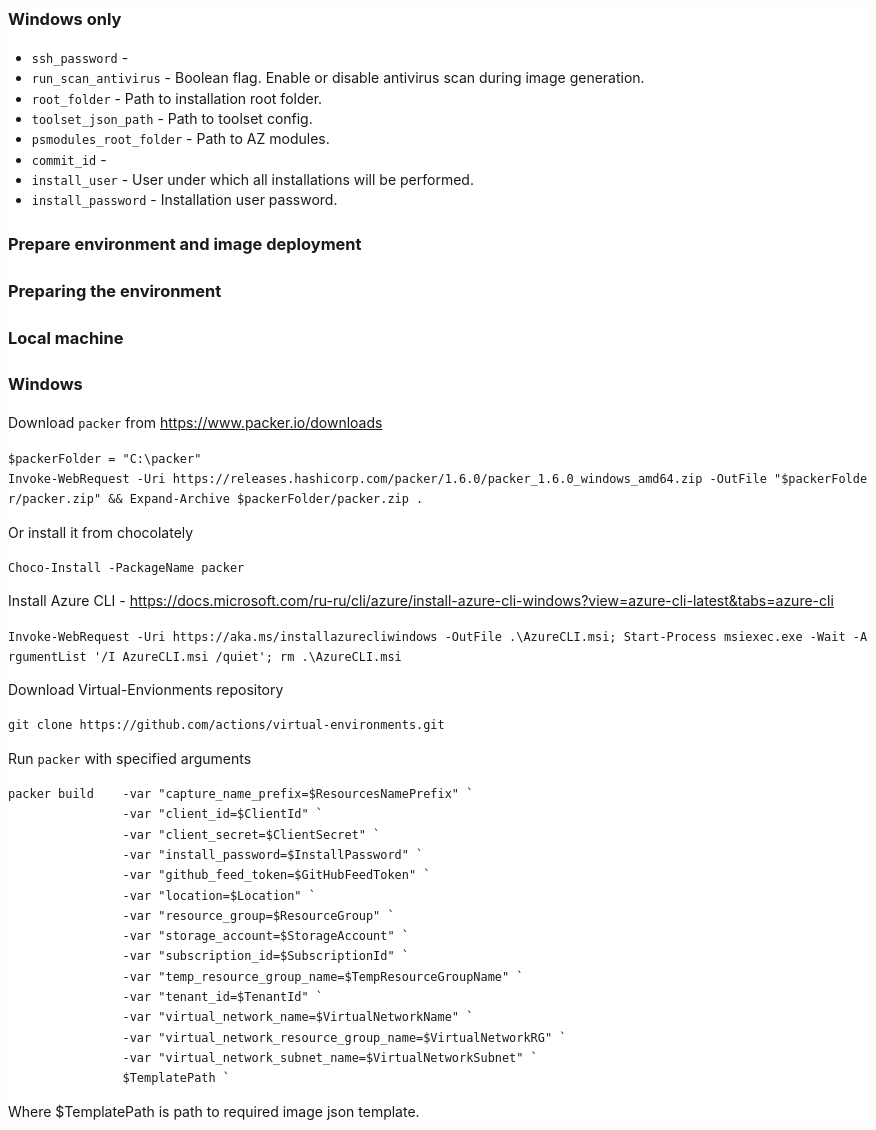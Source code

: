 ### Windows only
- `ssh_password` - 
- `run_scan_antivirus` - Boolean flag. Enable or disable antivirus scan during image generation.
- `root_folder` - Path to installation root folder.
- `toolset_json_path` - Path to toolset config.
- `psmodules_root_folder` - Path to AZ modules.
- `commit_id` - 
- `install_user` - User under which all installations will be performed.
- `install_password` - Installation user password.

### Prepare environment and image deployment

### Preparing the environment
### Local machine
### Windows
Download `packer` from https://www.packer.io/downloads
```
$packerFolder = "C:\packer"
Invoke-WebRequest -Uri https://releases.hashicorp.com/packer/1.6.0/packer_1.6.0_windows_amd64.zip -OutFile "$packerFolder/packer.zip" && Expand-Archive $packerFolder/packer.zip .
```
Or install it from chocolately
```
Choco-Install -PackageName packer
```

Install Azure CLI - https://docs.microsoft.com/ru-ru/cli/azure/install-azure-cli-windows?view=azure-cli-latest&tabs=azure-cli
```
Invoke-WebRequest -Uri https://aka.ms/installazurecliwindows -OutFile .\AzureCLI.msi; Start-Process msiexec.exe -Wait -ArgumentList '/I AzureCLI.msi /quiet'; rm .\AzureCLI.msi
```

Download Virtual-Envionments repository
```
git clone https://github.com/actions/virtual-environments.git
```

Run `packer` with specified arguments
```
packer build    -var "capture_name_prefix=$ResourcesNamePrefix" `
                -var "client_id=$ClientId" `
                -var "client_secret=$ClientSecret" `
                -var "install_password=$InstallPassword" `
                -var "github_feed_token=$GitHubFeedToken" `
                -var "location=$Location" `
                -var "resource_group=$ResourceGroup" `
                -var "storage_account=$StorageAccount" `
                -var "subscription_id=$SubscriptionId" `
                -var "temp_resource_group_name=$TempResourceGroupName" `
                -var "tenant_id=$TenantId" `
                -var "virtual_network_name=$VirtualNetworkName" `
                -var "virtual_network_resource_group_name=$VirtualNetworkRG" `
                -var "virtual_network_subnet_name=$VirtualNetworkSubnet" `
                $TemplatePath `
```
Where $TemplatePath is path to required image json template.
